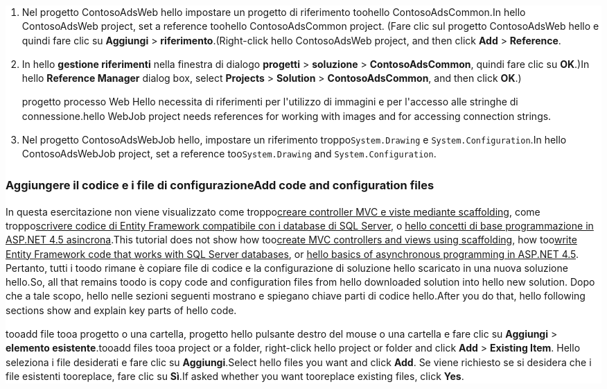 1. <span data-ttu-id="90822-340">Nel progetto ContosoAdsWeb hello impostare un progetto di riferimento toohello ContosoAdsCommon.</span><span class="sxs-lookup"><span data-stu-id="90822-340">In hello ContosoAdsWeb project, set a reference toohello ContosoAdsCommon project.</span></span> <span data-ttu-id="90822-341">(Fare clic sul progetto ContosoAdsWeb hello e quindi fare clic su **Aggiungi** > **riferimento**.</span><span class="sxs-lookup"><span data-stu-id="90822-341">(Right-click hello ContosoAdsWeb project, and then click **Add** > **Reference**.</span></span> 
2. <span data-ttu-id="90822-342">In hello **gestione riferimenti** nella finestra di dialogo **progetti** > **soluzione** > **ContosoAdsCommon**, quindi fare clic su **OK**.)</span><span class="sxs-lookup"><span data-stu-id="90822-342">In hello **Reference Manager** dialog box, select **Projects** > **Solution** > **ContosoAdsCommon**, and then click **OK**.)</span></span>
   
    <span data-ttu-id="90822-343">progetto processo Web Hello necessita di riferimenti per l'utilizzo di immagini e per l'accesso alle stringhe di connessione.</span><span class="sxs-lookup"><span data-stu-id="90822-343">hello WebJob project needs references for working with images and for accessing connection strings.</span></span>

4. <span data-ttu-id="90822-344">Nel progetto ContosoAdsWebJob hello, impostare un riferimento troppo`System.Drawing` e `System.Configuration`.</span><span class="sxs-lookup"><span data-stu-id="90822-344">In hello ContosoAdsWebJob project, set a reference too`System.Drawing` and `System.Configuration`.</span></span>

### <a name="add-code-and-configuration-files"></a><span data-ttu-id="90822-345">Aggiungere il codice e i file di configurazione</span><span class="sxs-lookup"><span data-stu-id="90822-345">Add code and configuration files</span></span>
<span data-ttu-id="90822-346">In questa esercitazione non viene visualizzato come troppo[creare controller MVC e viste mediante scaffolding](http://www.asp.net/mvc/tutorials/mvc-5/introduction/getting-started), come troppo[scrivere codice di Entity Framework compatibile con i database di SQL Server](http://www.asp.net/mvc/tutorials/getting-started-with-ef-using-mvc), o [hello concetti di base programmazione in ASP.NET 4.5 asincrona](http://www.asp.net/aspnet/overview/developing-apps-with-windows-azure/building-real-world-cloud-apps-with-windows-azure/web-development-best-practices#async).</span><span class="sxs-lookup"><span data-stu-id="90822-346">This tutorial does not show how too[create MVC controllers and views using scaffolding](http://www.asp.net/mvc/tutorials/mvc-5/introduction/getting-started), how too[write Entity Framework code that works with SQL Server databases](http://www.asp.net/mvc/tutorials/getting-started-with-ef-using-mvc), or [hello basics of asynchronous programming in ASP.NET 4.5](http://www.asp.net/aspnet/overview/developing-apps-with-windows-azure/building-real-world-cloud-apps-with-windows-azure/web-development-best-practices#async).</span></span> <span data-ttu-id="90822-347">Pertanto, tutti i toodo rimane è copiare file di codice e la configurazione di soluzione hello scaricato in una nuova soluzione hello.</span><span class="sxs-lookup"><span data-stu-id="90822-347">So, all that remains toodo is copy code and configuration files from hello downloaded solution into hello new solution.</span></span> <span data-ttu-id="90822-348">Dopo che a tale scopo, hello nelle sezioni seguenti mostrano e spiegano chiave parti di codice hello.</span><span class="sxs-lookup"><span data-stu-id="90822-348">After you do that, hello following sections show and explain key parts of hello code.</span></span>

<span data-ttu-id="90822-349">tooadd file tooa progetto o una cartella, progetto hello pulsante destro del mouse o una cartella e fare clic su **Aggiungi** > **elemento esistente**.</span><span class="sxs-lookup"><span data-stu-id="90822-349">tooadd files tooa project or a folder, right-click hello project or folder and click **Add** > **Existing Item**.</span></span> <span data-ttu-id="90822-350">Hello seleziona i file desiderati e fare clic su **Aggiungi**.</span><span class="sxs-lookup"><span data-stu-id="90822-350">Select hello files you want and click **Add**.</span></span> <span data-ttu-id="90822-351">Se viene richiesto se si desidera che i file esistenti tooreplace, fare clic su **Sì**.</span><span class="sxs-lookup"><span data-stu-id="90822-351">If asked whether you want tooreplace existing files, click **Yes**.</span></span>
